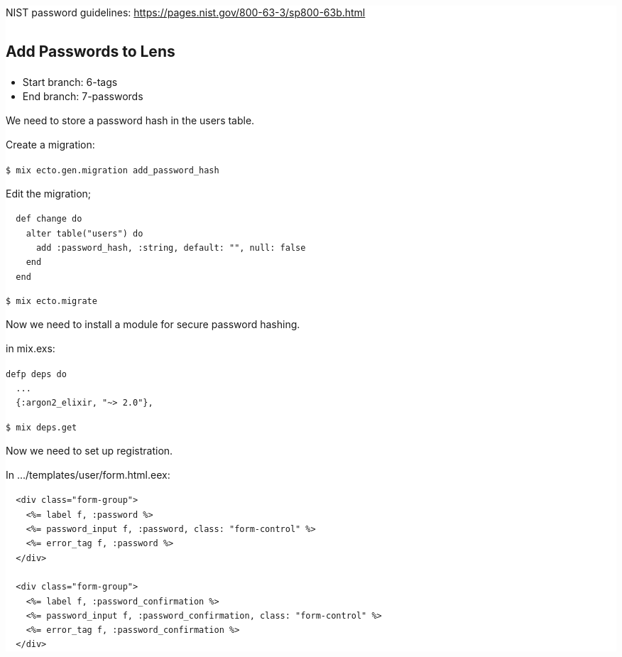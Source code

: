 NIST password guidelines: https://pages.nist.gov/800-63-3/sp800-63b.html


## Add Passwords to Lens
 
 * Start branch: 6-tags
 * End branch: 7-passwords

We need to store a password hash in the users table.

Create a migration:

```
$ mix ecto.gen.migration add_password_hash
```

Edit the migration;

```
  def change do
    alter table("users") do
      add :password_hash, :string, default: "", null: false
    end
  end
```

```
$ mix ecto.migrate
```

Now we need to install a module for secure password hashing.

in mix.exs:

```
defp deps do
  ...
  {:argon2_elixir, "~> 2.0"},
```

```
$ mix deps.get
```

Now we need to set up registration.

In .../templates/user/form.html.eex:

```
  <div class="form-group">
    <%= label f, :password %>
    <%= password_input f, :password, class: "form-control" %>
    <%= error_tag f, :password %>
  </div>

  <div class="form-group">
    <%= label f, :password_confirmation %>
    <%= password_input f, :password_confirmation, class: "form-control" %>
    <%= error_tag f, :password_confirmation %>
  </div>
```
